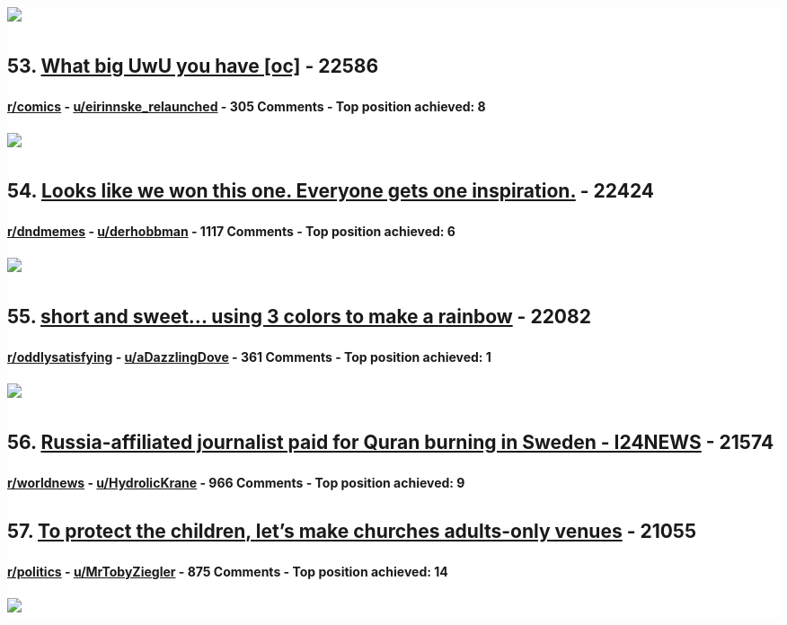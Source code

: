 <a href="https://v.redd.it/bsd0t37tkmea1"><img src="https://b.thumbs.redditmedia.com/Kk_W8hTsh_PCUkFmMAkkMTdGWQW1EMgia5naOxgCCvk.jpg"></img></a>

## 53. [What big UwU you have [oc]](http://reddit.com/r/comics/comments/10mh9jd/what_big_uwu_you_have_oc/) - 22586
#### [r/comics](http://reddit.com/r/comics) - [u/eirinnske_relaunched](http://reddit.com/u/eirinnske_relaunched) - 305 Comments - Top position achieved: 8

<a href="https://i.redd.it/brx6tdaiolea1.jpg"><img src="https://b.thumbs.redditmedia.com/xmmiL1cpPpe7KLI2-WP-dR5g5zTldOtb-M3tdOAE6-A.jpg"></img></a>

## 54. [Looks like we won this one. Everyone gets one inspiration.](http://reddit.com/r/dndmemes/comments/10mv2co/looks_like_we_won_this_one_everyone_gets_one/) - 22424
#### [r/dndmemes](http://reddit.com/r/dndmemes) - [u/derhobbman](http://reddit.com/u/derhobbman) - 1117 Comments - Top position achieved: 6

<a href="https://i.redd.it/se06w789soea1.png"><img src="https://b.thumbs.redditmedia.com/chi0xleq9Q7ZJeCqhkxiU6O7lWBj1cMGjhPtBZquP-Y.jpg"></img></a>

## 55. [short and sweet... using 3 colors to make a rainbow](http://reddit.com/r/oddlysatisfying/comments/10mkq3b/short_and_sweet_using_3_colors_to_make_a_rainbow/) - 22082
#### [r/oddlysatisfying](http://reddit.com/r/oddlysatisfying) - [u/aDazzlingDove](http://reddit.com/u/aDazzlingDove) - 361 Comments - Top position achieved: 1

<a href="https://v.redd.it/812pza1n7lea1"><img src="https://a.thumbs.redditmedia.com/sBidnrGfCGgbvov1ih0qoxwlLJ_kfIZte_AwggBh-h4.jpg"></img></a>

## 56. [Russia-affiliated journalist paid for Quran burning in Sweden - I24NEWS](http://reddit.com/r/worldnews/comments/10mfg0k/russiaaffiliated_journalist_paid_for_quran/) - 21574
#### [r/worldnews](http://reddit.com/r/worldnews) - [u/HydrolicKrane](http://reddit.com/u/HydrolicKrane) - 966 Comments - Top position achieved: 9

## 57. [To protect the children, let’s make churches adults-only venues](http://reddit.com/r/politics/comments/10mus2u/to_protect_the_children_lets_make_churches/) - 21055
#### [r/politics](http://reddit.com/r/politics) - [u/MrTobyZiegler](http://reddit.com/u/MrTobyZiegler) - 875 Comments - Top position achieved: 14

<a href="https://arktimes.com/arkansas-blog/2023/01/26/to-protect-the-children-lets-make-churches-adults-only-venues"><img src="https://a.thumbs.redditmedia.com/WKaTHgJOvYR3ud-bRfJmxCllIo19qzrrj4_UQyHA130.jpg"></img></a>
